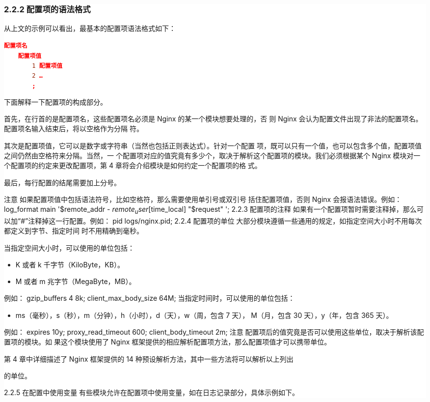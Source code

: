 ### 2.2.2 配置项的语法格式

从上文的示例可以看出，最基本的配置项语法格式如下：

```conf
配置项名
    配置项值
        1 配置项值
        2 …
        ;
```

下面解释一下配置项的构成部分。

首先，在行首的是配置项名，这些配置项名必须是 Nginx 的某一个模块想要处理的，否 则 Nginx 会认为配置文件出现了非法的配置项名。配置项名输入结束后，将以空格作为分隔 符。

其次是配置项值，它可以是数字或字符串（当然也包括正则表达式）。针对一个配置 项，既可以只有一个值，也可以包含多个值，配置项值之间仍然由空格符来分隔。当然，一 个配置项对应的值究竟有多少个，取决于解析这个配置项的模块。我们必须根据某个 Nginx 模块对一个配置项的约定来更改配置项，第 4 章将会介绍模块是如何约定一个配置项的格 式。

最后，每行配置的结尾需要加上分号。

注意 如果配置项值中包括语法符号，比如空格符，那么需要使用单引号或双引号 括住配置项值，否则 Nginx 会报语法错误。例如： log_format main '$remote_addr - $remote_user [$time_local] "$request" ';
2.2.3 配置项的注释
如果有一个配置项暂时需要注释掉，那么可以加“#”注释掉这一行配置。例如：
pid logs/nginx.pid;
2.2.4 配置项的单位
大部分模块遵循一些通用的规定，如指定空间大小时不用每次都定义到字节、指定时间
时不用精确到毫秒。

当指定空间大小时，可以使用的单位包括：

- K 或者 k 千字节（KiloByte，KB）。

- M 或者 m 兆字节（MegaByte，MB）。

例如：
gzip_buffers 4 8k;
client_max_body_size 64M;
当指定时间时，可以使用的单位包括：

- ms（毫秒），s（秒），m（分钟），h（小时），d（天），w（周，包含 7 天），
  M（月，包含 30 天），y（年，包含 365 天）。

例如：
expires 10y;
proxy_read_timeout 600;
client_body_timeout 2m;
注意 配置项后的值究竟是否可以使用这些单位，取决于解析该配置项的模块。如
果这个模块使用了 Nginx 框架提供的相应解析配置项方法，那么配置项值才可以携带单位。

第 4 章中详细描述了 Nginx 框架提供的 14 种预设解析方法，其中一些方法将可以解析以上列出

的单位。

2.2.5 在配置中使用变量
有些模块允许在配置项中使用变量，如在日志记录部分，具体示例如下。
